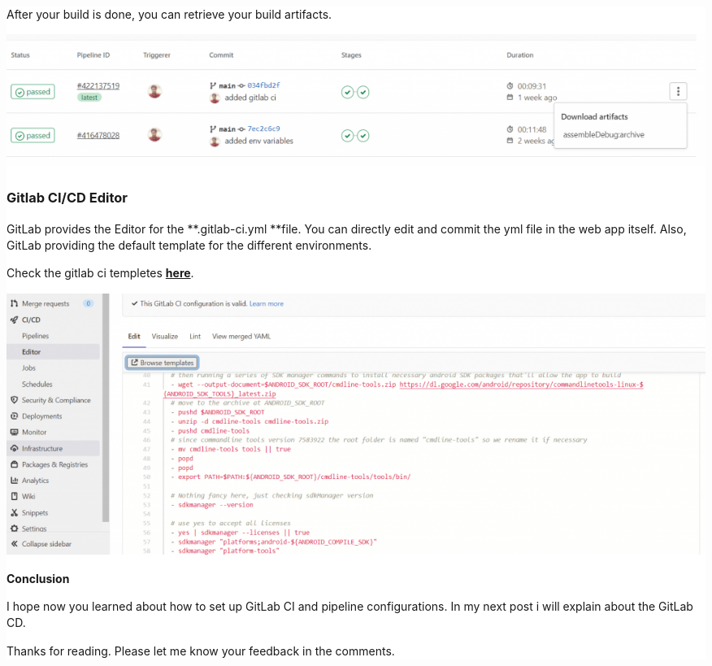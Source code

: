 After your build is done, you can retrieve your build artifacts.

![](../images/download-artifacts-1024x192.png)

### Gitlab CI/CD Editor

GitLab provides the Editor for the **.gitlab-ci.yml **file. You can directly edit and commit the yml file in the web app itself. Also, GitLab providing the default template for the different environments.

Check the gitlab ci templetes **[here](https://gitlab.com/gitlab-org/gitlab-foss/tree/master/lib/gitlab/ci/templates)**.

![](../images/gitlab-editor-1024x383.png)

**Conclusion**

I hope now you learned about how to set up GitLab CI and pipeline configurations. In my next post i will explain about the GitLab CD.

Thanks for reading. Please let me know your feedback in the comments.
